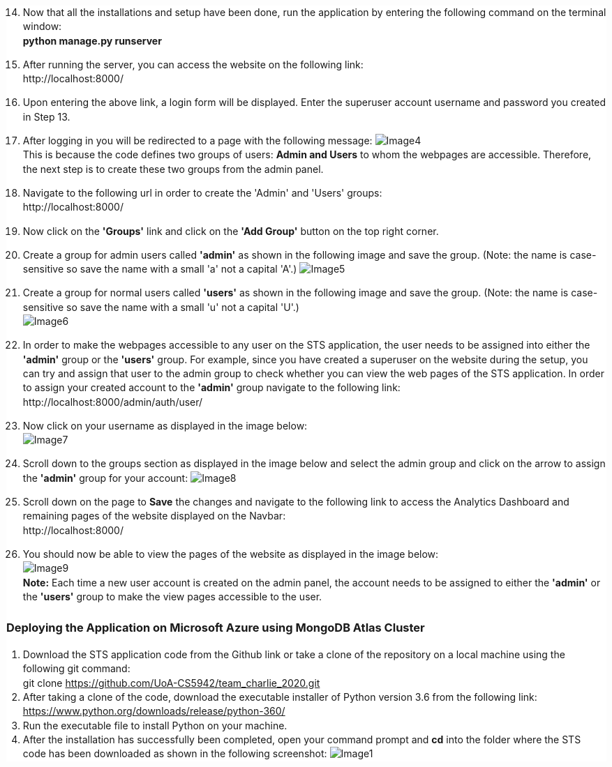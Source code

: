 14. Now that all the installations and setup have been done, run the application by entering the following command on the terminal window:  
**python manage.py runserver**
15. After running the server, you can access the website on the following link:  
http://localhost:8000/
16. Upon entering the above link, a login form will be displayed. Enter the superuser account username and password you created in Step 13.
17. After logging in you will be redirected to a page with the following message:
![Image4](https://github.com/UoA-CS5942/team_charlie_2020/blob/master/static/images/deployment4.jpg?raw=true)  
This is because the code defines two groups of users: **Admin and Users** to whom the webpages are accessible. Therefore, the next step is to create these two groups from the admin panel.
18. Navigate to the following url in order to create the 'Admin' and 'Users' groups:  
http://localhost:8000/
19. Now click on the **'Groups'** link and click on the **'Add Group'** button on the top right corner. 
20. Create a group for admin users called **'admin'** as shown in the following image and save the group. (Note: the name is case-sensitive so save the name with a small 'a' not a capital 'A'.)
![Image5](https://github.com/UoA-CS5942/team_charlie_2020/blob/master/static/images/deployment5.jpg?raw=true)  

21. Create a group for normal users called **'users'** as shown in the following image and save the group. (Note: the name is case-sensitive so save the name with a small 'u' not a capital 'U'.)  
![Image6](https://github.com/UoA-CS5942/team_charlie_2020/blob/master/static/images/deployment6.jpg?raw=true)  

22. In order to make the webpages accessible to any user on the STS application, the user needs to be assigned into either the **'admin'** group or the **'users'** group. For example, since you have created a superuser on the website during the setup, you can try and assign that user to the admin group to check whether you can view the web pages of the STS application. In order to assign your created account to the **'admin'** group navigate to the following link:  
http://localhost:8000/admin/auth/user/
23. Now click on your username as displayed in the image below:  
![Image7](https://github.com/UoA-CS5942/team_charlie_2020/blob/master/static/images/deployment7.jpg?raw=true)  

24. Scroll down to the groups section as displayed in the image below and select the admin group and click on the arrow to assign the **'admin'** group for your account:
![Image8](https://github.com/UoA-CS5942/team_charlie_2020/blob/master/static/images/deployment8.jpg?raw=true)  

25. Scroll down on the page to **Save** the changes and navigate to the following link to access the Analytics Dashboard and remaining pages of the website displayed on the Navbar:  
http://localhost:8000/
26. You should now be able to view the pages of the website as displayed in the image below:  
![Image9](https://github.com/UoA-CS5942/team_charlie_2020/blob/master/static/images/deployment9.jpg?raw=true)  
**Note:** Each time a new user account is created on the admin panel, the account needs to be assigned to either the **'admin'** or the **'users'** group to make the view pages accessible to the user.


### Deploying the Application on Microsoft Azure using MongoDB Atlas Cluster
1. Download the STS application code from the Github link or take a clone of the repository on a local machine using the following git command:  
git clone https://github.com/UoA-CS5942/team_charlie_2020.git
2. After taking a clone of the code, download the executable installer of Python version 3.6 from the following link:  
https://www.python.org/downloads/release/python-360/
3. Run the executable file to install Python on your machine.
4. After the installation has successfully been completed, open your command prompt and **cd** into the folder where the STS code has been downloaded as shown in the following screenshot:
![Image1](https://github.com/UoA-CS5942/team_charlie_2020/blob/master/static/images/deployment.jpg?raw=true)
